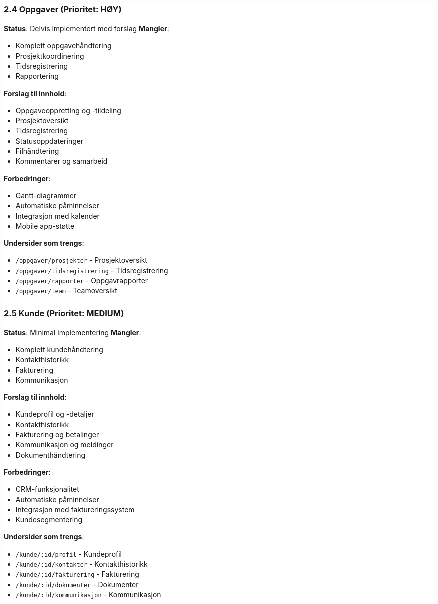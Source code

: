 ### 2.4 Oppgaver (Prioritet: HØY)
**Status**: Delvis implementert med forslag
**Mangler**:
- Komplett oppgavehåndtering
- Prosjektkoordinering
- Tidsregistrering
- Rapportering

**Forslag til innhold**:
- Oppgaveoppretting og -tildeling
- Prosjektoversikt
- Tidsregistrering
- Statusoppdateringer
- Filhåndtering
- Kommentarer og samarbeid

**Forbedringer**:
- Gantt-diagrammer
- Automatiske påminnelser
- Integrasjon med kalender
- Mobile app-støtte

**Undersider som trengs**:
- `/oppgaver/prosjekter` - Prosjektoversikt
- `/oppgaver/tidsregistrering` - Tidsregistrering
- `/oppgaver/rapporter` - Oppgavrapporter
- `/oppgaver/team` - Teamoversikt

### 2.5 Kunde (Prioritet: MEDIUM)
**Status**: Minimal implementering
**Mangler**:
- Komplett kundehåndtering
- Kontakthistorikk
- Fakturering
- Kommunikasjon

**Forslag til innhold**:
- Kundeprofil og -detaljer
- Kontakthistorikk
- Fakturering og betalinger
- Kommunikasjon og meldinger
- Dokumenthåndtering

**Forbedringer**:
- CRM-funksjonalitet
- Automatiske påminnelser
- Integrasjon med faktureringssystem
- Kundesegmentering

**Undersider som trengs**:
- `/kunde/:id/profil` - Kundeprofil
- `/kunde/:id/kontakter` - Kontakthistorikk
- `/kunde/:id/fakturering` - Fakturering
- `/kunde/:id/dokumenter` - Dokumenter
- `/kunde/:id/kommunikasjon` - Kommunikasjon
